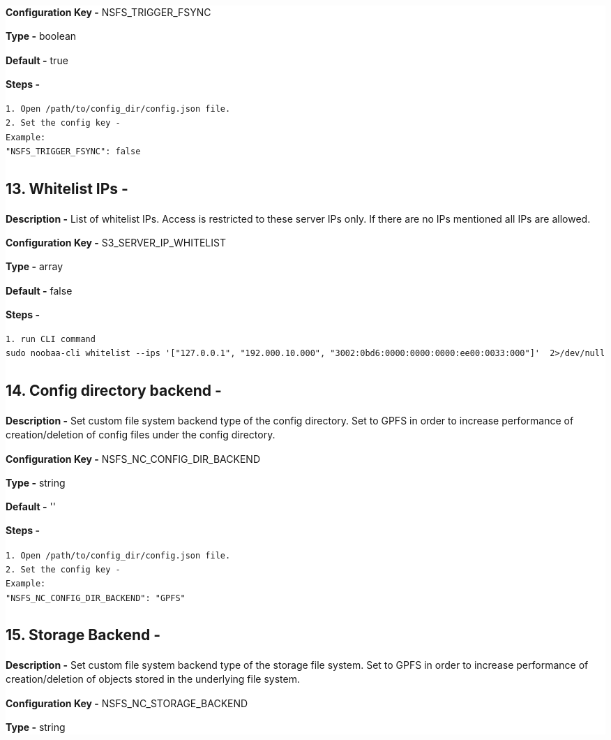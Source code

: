 **Configuration Key -** NSFS_TRIGGER_FSYNC

**Type -** boolean

**Default -** true

**Steps -**
```
1. Open /path/to/config_dir/config.json file.
2. Set the config key -
Example:
"NSFS_TRIGGER_FSYNC": false
```

## 13. Whitelist IPs -
**Description -** List of whitelist IPs. Access is restricted to these server IPs only. If there are no IPs mentioned all IPs are allowed.

**Configuration Key -** S3_SERVER_IP_WHITELIST

**Type -** array

**Default -** false

**Steps -**
```
1. run CLI command
sudo noobaa-cli whitelist --ips '["127.0.0.1", "192.000.10.000", "3002:0bd6:0000:0000:0000:ee00:0033:000"]'  2>/dev/null
```

## 14. Config directory backend -
**Description -** Set custom file system backend type of the config directory. Set to GPFS in order to increase performance of creation/deletion of config files under the config directory.

**Configuration Key -** NSFS_NC_CONFIG_DIR_BACKEND

**Type -** string

**Default -** ''

**Steps -**
```
1. Open /path/to/config_dir/config.json file.
2. Set the config key -
Example:
"NSFS_NC_CONFIG_DIR_BACKEND": "GPFS"
```

## 15. Storage Backend -
**Description -** Set custom file system backend type of the storage file system. Set to GPFS in order to increase performance of creation/deletion of objects stored in the underlying file system.

**Configuration Key -** NSFS_NC_STORAGE_BACKEND

**Type -** string
